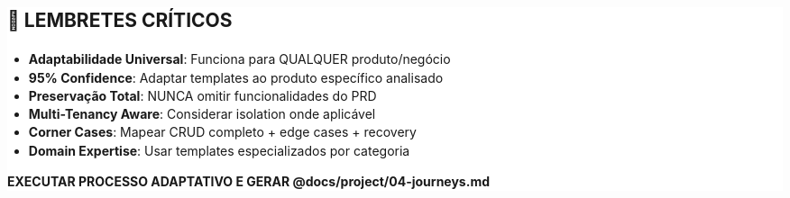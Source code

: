 ## **🔴 LEMBRETES CRÍTICOS**

- **Adaptabilidade Universal**: Funciona para QUALQUER produto/negócio
- **95% Confidence**: Adaptar templates ao produto específico analisado
- **Preservação Total**: NUNCA omitir funcionalidades do PRD
- **Multi-Tenancy Aware**: Considerar isolation onde aplicável
- **Corner Cases**: Mapear CRUD completo + edge cases + recovery
- **Domain Expertise**: Usar templates especializados por categoria

**EXECUTAR PROCESSO ADAPTATIVO E GERAR @docs/project/04-journeys.md**
